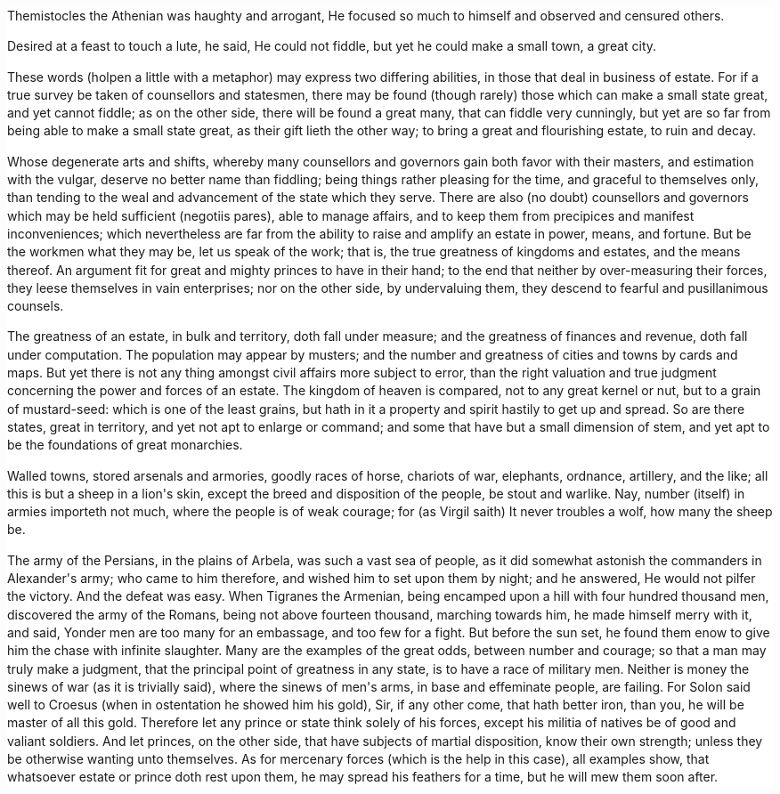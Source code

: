Themistocles the Athenian was haughty and arrogant, He focused so much to himself and observed and censured others.

Desired at a feast to touch a lute, he said, He could not fiddle, but yet he could make a small town, a great city. 

These words (holpen a little with a metaphor) may express two differing abilities, in those that deal in business of estate. For if a true survey be taken of counsellors and statesmen, there may be found (though rarely) those which can make a small state great, and yet cannot fiddle; as on the other side, there will be found a great many, that can fiddle very cunningly, but yet are so far from being able to make a small state great, as their gift lieth the other way; to bring a great and flourishing estate, to ruin and decay. 

Whose degenerate arts and shifts, whereby many counsellors and governors gain both favor with their masters, and estimation with the vulgar, deserve no better name than fiddling; being things rather pleasing for the time, and graceful to themselves only, than tending to the weal and advancement of the state which they serve. There are also (no doubt) counsellors and governors which may be held sufficient (negotiis pares), able to manage affairs, and to keep them from precipices and manifest inconveniences; which nevertheless are far from the ability to raise and amplify an estate in power, means, and fortune. But be the workmen what they may be, let us speak of the work; that is, the true greatness of kingdoms and estates, and the means thereof. An argument fit for great and mighty princes to have in their hand; to the end that neither by over-measuring their forces, they leese themselves in vain enterprises; nor on the other side, by undervaluing them, they descend to fearful and pusillanimous counsels.

The greatness of an estate, in bulk and territory, doth fall under measure; and the greatness of finances and revenue, doth fall under computation. The population may appear by musters; and the number and greatness of cities and towns by cards and maps. But yet there is not any thing amongst civil affairs more subject to error, than the right valuation and true judgment concerning the power and forces of an estate. The kingdom of heaven is compared, not to any great kernel or nut, but to a grain of mustard-seed: which is one of the least grains, but hath in it a property and spirit hastily to get up and spread. So are there states, great in territory, and yet not apt to enlarge or command; and some that have but a small dimension of stem, and yet apt to be the foundations of great monarchies.

Walled towns, stored arsenals and armories, goodly races of horse, chariots of war, elephants, ordnance, artillery, and the like; all this is but a sheep in a lion's skin, except the breed and disposition of the people, be stout and warlike. Nay, number (itself) in armies importeth not much, where the people is of weak courage; for (as Virgil saith) It never troubles a wolf, how many the sheep be. 

The army of the Persians, in the plains of Arbela, was such a vast sea of people, as it did somewhat astonish the commanders in Alexander's army; who came to him therefore, and wished him to set upon them by night; and he answered, He would not pilfer the victory. And the defeat was easy. When Tigranes the Armenian, being encamped upon a hill with four hundred thousand men, discovered the army of the Romans, being not above fourteen thousand, marching towards him, he made himself merry with it, and said, Yonder men are too many for an embassage, and too few for a fight. But before the sun set, he found them enow to give him the chase with infinite slaughter. Many are the examples of the great odds, between number and courage; so that a man may truly make a judgment, that the principal point of greatness in any state, is to have a race of military men. Neither is money the sinews of war (as it is trivially said), where the sinews of men's arms, in base and effeminate people, are failing. For Solon said well to Croesus (when in ostentation he showed him his gold), Sir, if any other come, that hath better iron, than you, he will be master of all this gold. Therefore let any prince or state think solely of his forces, except his militia of natives be of good and valiant soldiers. And let princes, on the other side, that have subjects of martial disposition, know their own strength; unless they be otherwise wanting unto themselves. As for mercenary forces (which is the help in this case), all examples show, that whatsoever estate or prince doth rest upon them, he may spread his feathers for a time, but he will mew them soon after.
